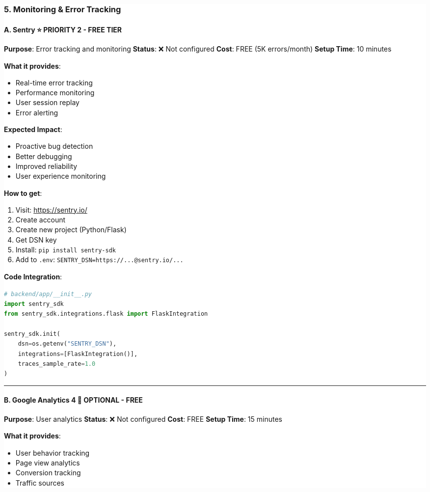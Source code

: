 
### 5. Monitoring & Error Tracking

#### A. Sentry ⭐ **PRIORITY 2 - FREE TIER**
**Purpose**: Error tracking and monitoring
**Status**: ❌ Not configured
**Cost**: FREE (5K errors/month)
**Setup Time**: 10 minutes

**What it provides**:
- Real-time error tracking
- Performance monitoring
- User session replay
- Error alerting

**Expected Impact**:
- Proactive bug detection
- Better debugging
- Improved reliability
- User experience monitoring

**How to get**:
1. Visit: https://sentry.io/
2. Create account
3. Create new project (Python/Flask)
4. Get DSN key
5. Install: `pip install sentry-sdk`
6. Add to `.env`: `SENTRY_DSN=https://...@sentry.io/...`

**Code Integration**:
```python
# backend/app/__init__.py
import sentry_sdk
from sentry_sdk.integrations.flask import FlaskIntegration

sentry_sdk.init(
    dsn=os.getenv("SENTRY_DSN"),
    integrations=[FlaskIntegration()],
    traces_sample_rate=1.0
)
```

---

#### B. Google Analytics 4 🔵 **OPTIONAL - FREE**
**Purpose**: User analytics
**Status**: ❌ Not configured
**Cost**: FREE
**Setup Time**: 15 minutes

**What it provides**:
- User behavior tracking
- Page view analytics
- Conversion tracking
- Traffic sources
